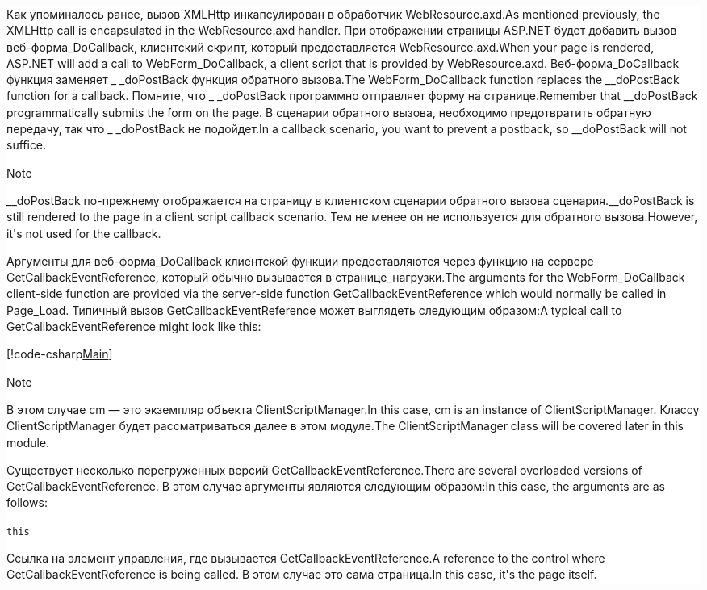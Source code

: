 <span data-ttu-id="236a6-418">Как упоминалось ранее, вызов XMLHttp инкапсулирован в обработчик WebResource.axd.</span><span class="sxs-lookup"><span data-stu-id="236a6-418">As mentioned previously, the XMLHttp call is encapsulated in the WebResource.axd handler.</span></span> <span data-ttu-id="236a6-419">При отображении страницы ASP.NET будет добавить вызов веб-форма\_DoCallback, клиентский скрипт, который предоставляется WebResource.axd.</span><span class="sxs-lookup"><span data-stu-id="236a6-419">When your page is rendered, ASP.NET will add a call to WebForm\_DoCallback, a client script that is provided by WebResource.axd.</span></span> <span data-ttu-id="236a6-420">Веб-форма\_DoCallback функция заменяет \_ \_doPostBack функция обратного вызова.</span><span class="sxs-lookup"><span data-stu-id="236a6-420">The WebForm\_DoCallback function replaces the \_\_doPostBack function for a callback.</span></span> <span data-ttu-id="236a6-421">Помните, что \_ \_doPostBack программно отправляет форму на странице.</span><span class="sxs-lookup"><span data-stu-id="236a6-421">Remember that \_\_doPostBack programmatically submits the form on the page.</span></span> <span data-ttu-id="236a6-422">В сценарии обратного вызова, необходимо предотвратить обратную передачу, так что \_ \_doPostBack не подойдет.</span><span class="sxs-lookup"><span data-stu-id="236a6-422">In a callback scenario, you want to prevent a postback, so \_\_doPostBack will not suffice.</span></span>

> [!NOTE]
> <span data-ttu-id="236a6-423">\_\_doPostBack по-прежнему отображается на страницу в клиентском сценарии обратного вызова сценария.</span><span class="sxs-lookup"><span data-stu-id="236a6-423">\_\_doPostBack is still rendered to the page in a client script callback scenario.</span></span> <span data-ttu-id="236a6-424">Тем не менее он не используется для обратного вызова.</span><span class="sxs-lookup"><span data-stu-id="236a6-424">However, it's not used for the callback.</span></span>


<span data-ttu-id="236a6-425">Аргументы для веб-форма\_DoCallback клиентской функции предоставляются через функцию на сервере GetCallbackEventReference, который обычно вызывается в странице\_нагрузки.</span><span class="sxs-lookup"><span data-stu-id="236a6-425">The arguments for the WebForm\_DoCallback client-side function are provided via the server-side function GetCallbackEventReference which would normally be called in Page\_Load.</span></span> <span data-ttu-id="236a6-426">Типичный вызов GetCallbackEventReference может выглядеть следующим образом:</span><span class="sxs-lookup"><span data-stu-id="236a6-426">A typical call to GetCallbackEventReference might look like this:</span></span>

[!code-csharp[Main](the-asp-net-2-0-page-model/samples/sample12.cs)]

> [!NOTE]
> <span data-ttu-id="236a6-427">В этом случае cm — это экземпляр объекта ClientScriptManager.</span><span class="sxs-lookup"><span data-stu-id="236a6-427">In this case, cm is an instance of ClientScriptManager.</span></span> <span data-ttu-id="236a6-428">Классу ClientScriptManager будет рассматриваться далее в этом модуле.</span><span class="sxs-lookup"><span data-stu-id="236a6-428">The ClientScriptManager class will be covered later in this module.</span></span>


<span data-ttu-id="236a6-429">Существует несколько перегруженных версий GetCallbackEventReference.</span><span class="sxs-lookup"><span data-stu-id="236a6-429">There are several overloaded versions of GetCallbackEventReference.</span></span> <span data-ttu-id="236a6-430">В этом случае аргументы являются следующим образом:</span><span class="sxs-lookup"><span data-stu-id="236a6-430">In this case, the arguments are as follows:</span></span>

`this`

<span data-ttu-id="236a6-431">Ссылка на элемент управления, где вызывается GetCallbackEventReference.</span><span class="sxs-lookup"><span data-stu-id="236a6-431">A reference to the control where GetCallbackEventReference is being called.</span></span> <span data-ttu-id="236a6-432">В этом случае это сама страница.</span><span class="sxs-lookup"><span data-stu-id="236a6-432">In this case, it's the page itself.</span></span>
